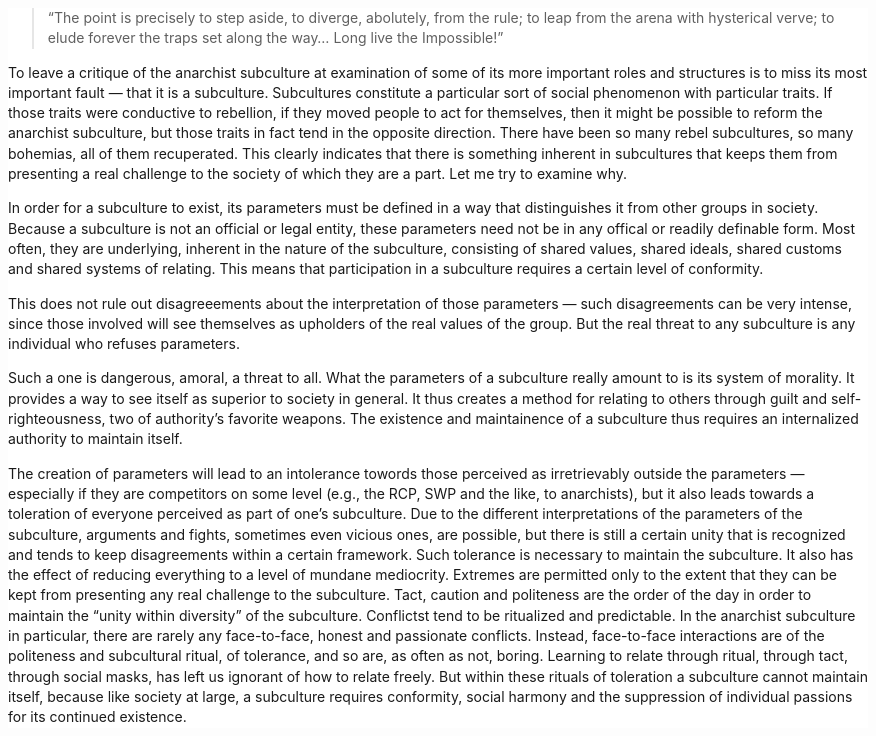 > “The point is precisely to step aside, to diverge, abolutely, from the rule;
> to leap from the arena with hysterical verve; to elude forever the traps set
> along the way… Long live the Impossible!”

To leave a critique of the anarchist subculture at examination of some of its
more important roles and structures is to miss its most important fault — that
it is a subculture. Subcultures constitute a particular sort of social
phenomenon with particular traits. If those traits were conductive to
rebellion, if they moved people to act for themselves, then it might be
possible to reform the anarchist subculture, but those traits in fact tend in
the opposite direction. There have been so many rebel subcultures, so many
bohemias, all of them recuperated. This clearly indicates that there is
something inherent in subcultures that keeps them from presenting a real
challenge to the society of which they are a part. Let me try to examine why.

In order for a subculture to exist, its parameters must be defined in a way
that distinguishes it from other groups in society. Because a subculture is
not an official or legal entity, these parameters need not be in any offical
or readily definable form. Most often, they are underlying, inherent in the
nature of the subculture, consisting of shared values, shared ideals, shared
customs and shared systems of relating. This means that participation in a
subculture requires a certain level of conformity.

This does not rule out disagreeements about the interpretation of those
parameters — such disagreements can be very intense, since those involved will
see themselves as upholders of the real values of the group. But the real
threat to any subculture is any individual who refuses parameters.

Such a one is dangerous, amoral, a threat to all. What the parameters of a
subculture really amount to is its system of morality. It provides a way to
see itself as superior to society in general. It thus creates a method for
relating to others through guilt and self-righteousness, two of authority’s
favorite weapons. The existence and maintainence of a subculture thus requires
an internalized authority to maintain itself.

The creation of parameters will lead to an intolerance towords those perceived
as irretrievably outside the parameters — especially if they are competitors
on some level (e.g., the RCP, SWP and the like, to anarchists), but it also
leads towards a toleration of everyone perceived as part of one’s subculture.
Due to the different interpretations of the parameters of the subculture,
arguments and fights, sometimes even vicious ones, are possible, but there is
still a certain unity that is recognized and tends to keep disagreements
within a certain framework. Such tolerance is necessary to maintain the
subculture. It also has the effect of reducing everything to a level of
mundane mediocrity. Extremes are permitted only to the extent that they can be
kept from presenting any real challenge to the subculture. Tact, caution and
politeness are the order of the day in order to maintain the “unity within
diversity” of the subculture. Conflictst tend to be ritualized and
predictable. In the anarchist subculture in particular, there are rarely any
face-to-face, honest and passionate conflicts. Instead, face-to-face
interactions are of the politeness and subcultural ritual, of tolerance, and
so are, as often as not, boring. Learning to relate through ritual, through
tact, through social masks, has left us ignorant of how to relate freely. But
within these rituals of toleration a subculture cannot maintain itself,
because like society at large, a subculture requires conformity, social
harmony and the suppression of individual passions for its continued
existence.
